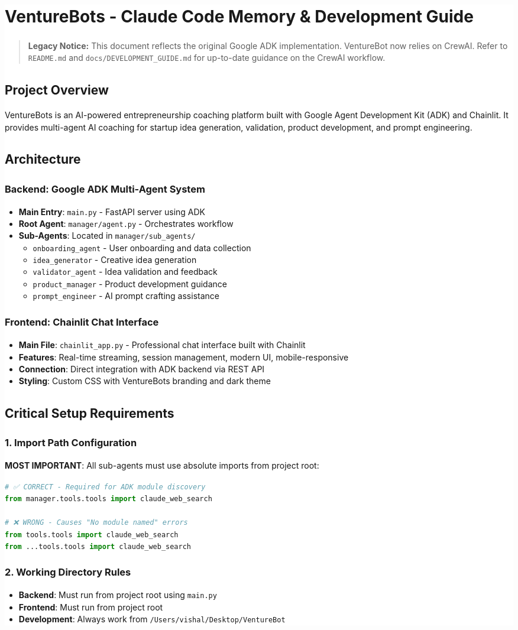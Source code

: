 # VentureBots - Claude Code Memory & Development Guide

> **Legacy Notice:** This document reflects the original Google ADK implementation.
> VentureBot now relies on CrewAI. Refer to `README.md` and `docs/DEVELOPMENT_GUIDE.md`
> for up-to-date guidance on the CrewAI workflow.

## Project Overview

VentureBots is an AI-powered entrepreneurship coaching platform built with Google Agent Development Kit (ADK) and Chainlit. It provides multi-agent AI coaching for startup idea generation, validation, product development, and prompt engineering.

## Architecture

### Backend: Google ADK Multi-Agent System
- **Main Entry**: `main.py` - FastAPI server using ADK
- **Root Agent**: `manager/agent.py` - Orchestrates workflow
- **Sub-Agents**: Located in `manager/sub_agents/`
  - `onboarding_agent` - User onboarding and data collection
  - `idea_generator` - Creative idea generation
  - `validator_agent` - Idea validation and feedback
  - `product_manager` - Product development guidance
  - `prompt_engineer` - AI prompt crafting assistance

### Frontend: Chainlit Chat Interface
- **Main File**: `chainlit_app.py` - Professional chat interface built with Chainlit
- **Features**: Real-time streaming, session management, modern UI, mobile-responsive
- **Connection**: Direct integration with ADK backend via REST API
- **Styling**: Custom CSS with VentureBots branding and dark theme

## Critical Setup Requirements

### 1. Import Path Configuration
**MOST IMPORTANT**: All sub-agents must use absolute imports from project root:

```python
# ✅ CORRECT - Required for ADK module discovery
from manager.tools.tools import claude_web_search

# ❌ WRONG - Causes "No module named" errors
from tools.tools import claude_web_search
from ...tools.tools import claude_web_search
```

### 2. Working Directory Rules
- **Backend**: Must run from project root using `main.py`
- **Frontend**: Must run from project root
- **Development**: Always work from `/Users/vishal/Desktop/VentureBot`
